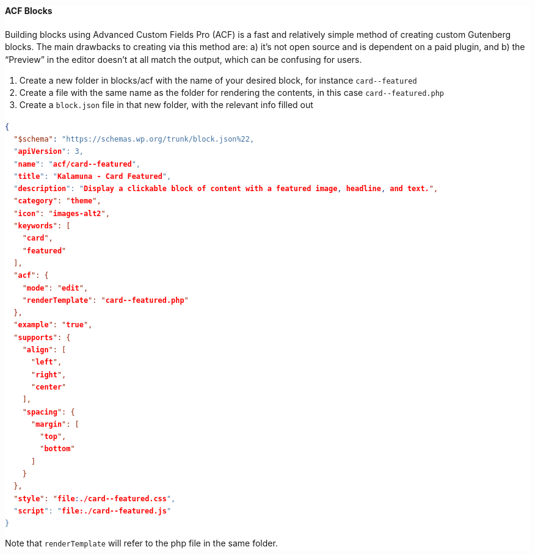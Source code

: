 #### ACF Blocks

Building blocks using Advanced Custom Fields Pro (ACF) is a fast and relatively simple method of creating custom Gutenberg blocks.
The main drawbacks to creating via this method are:
a) it’s not open source and is dependent on a paid plugin, and
b) the “Preview” in the editor doesn’t at all match the output, which can be confusing for users.

1. Create a new folder in blocks/acf with the name of your desired block, for instance `card--featured`
2. Create a file with the same name as the folder for rendering the contents, in this case `card--featured.php`
3. Create a `block.json` file in that new folder, with the relevant info filled out

```json
{
  "$schema": "https://schemas.wp.org/trunk/block.json%22,
  "apiVersion": 3,
  "name": "acf/card--featured",
  "title": "Kalamuna - Card Featured",
  "description": "Display a clickable block of content with a featured image, headline, and text.",
  "category": "theme",
  "icon": "images-alt2",
  "keywords": [
    "card",
    "featured"
  ],
  "acf": {
    "mode": "edit",
    "renderTemplate": "card--featured.php"
  },
  "example": "true",
  "supports": {
    "align": [
      "left",
      "right",
      "center"
    ],
    "spacing": {
      "margin": [
        "top",
        "bottom"
      ]
    }
  },
  "style": "file:./card--featured.css",
  "script": "file:./card--featured.js"
}

```

Note that `renderTemplate` will refer to the php file in the same folder.
